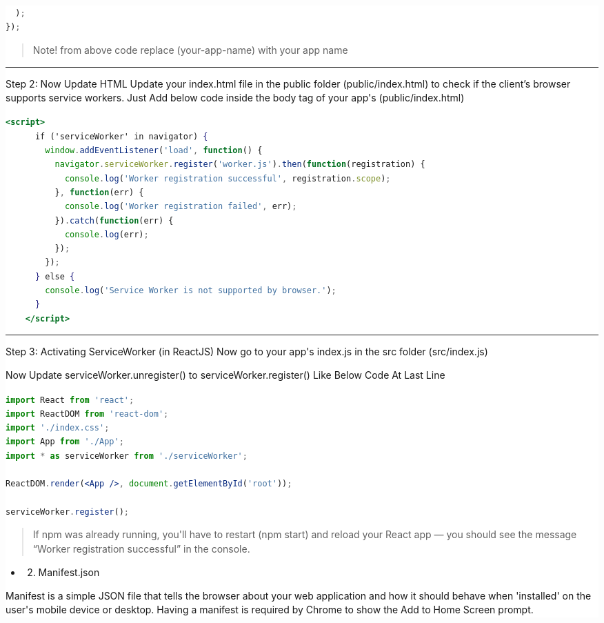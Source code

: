 ```jsx
  );
});
```

> Note! from above code replace (your-app-name) with your app name

---

Step 2: Now Update HTML
Update your index.html file in the public folder (public/index.html)
to check if the client’s browser supports service workers. Just Add below code inside the body tag of your app's (public/index.html)

```jsx
<script>
      if ('serviceWorker' in navigator) {
        window.addEventListener('load', function() {
          navigator.serviceWorker.register('worker.js').then(function(registration) {
            console.log('Worker registration successful', registration.scope);
          }, function(err) {
            console.log('Worker registration failed', err);
          }).catch(function(err) {
            console.log(err);
          });
        });
      } else {
        console.log('Service Worker is not supported by browser.');
      }
    </script>
```

---

Step 3: Activating ServiceWorker (in ReactJS)
Now go to your app's index.js in the src folder (src/index.js)

Now Update serviceWorker.unregister() to serviceWorker.register() Like Below Code At Last Line

```jsx
import React from 'react';
import ReactDOM from 'react-dom';
import './index.css';
import App from './App';
import * as serviceWorker from './serviceWorker';

ReactDOM.render(<App />, document.getElementById('root'));

serviceWorker.register();
```

> If npm was already running, you'll have to restart (npm start) and reload your React app — you should see the message “Worker registration successful” in the console.

* 2. Manifest.json

Manifest is a simple JSON file that tells the browser about your web application and how it should behave when 'installed' on the user's mobile device or desktop. Having a manifest is required by Chrome to show the Add to Home Screen prompt.
